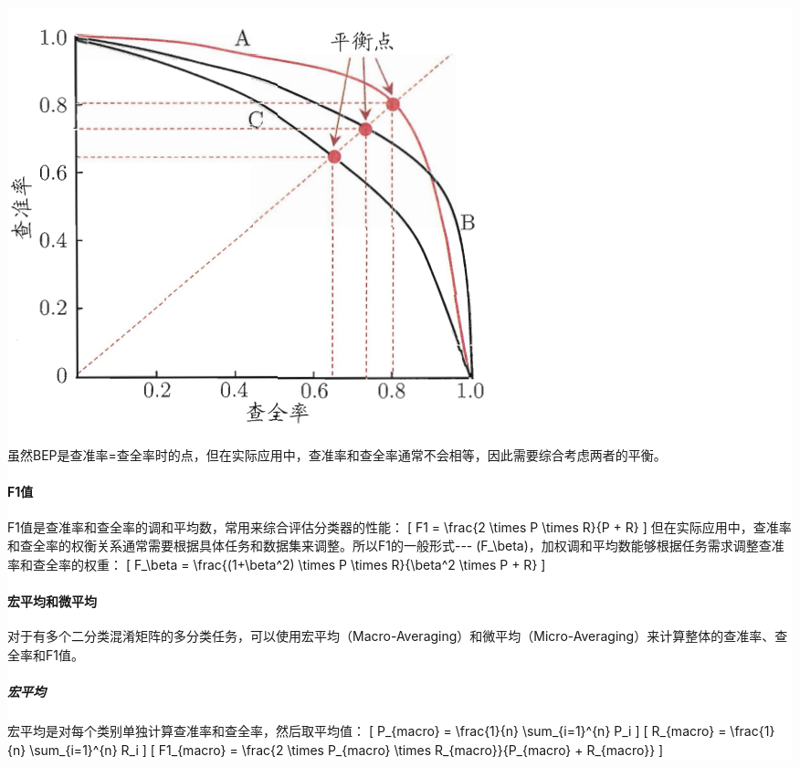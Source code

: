 ![P-R曲线示例](P-R曲线图.png)

虽然BEP是查准率=查全率时的点，但在实际应用中，查准率和查全率通常不会相等，因此需要综合考虑两者的平衡。

#### F1值

F1值是查准率和查全率的调和平均数，常用来综合评估分类器的性能：
\[
F1 = \frac{2 \times P \times R}{P + R}
\]
但在实际应用中，查准率和查全率的权衡关系通常需要根据具体任务和数据集来调整。所以F1的一般形式--- \(F_\beta\)，加权调和平均数能够根据任务需求调整查准率和查全率的权重：
\[
F_\beta = \frac{(1+\beta^2) \times P \times R}{\beta^2 \times P + R}
\]

#### 宏平均和微平均

对于有多个二分类混淆矩阵的多分类任务，可以使用宏平均（Macro-Averaging）和微平均（Micro-Averaging）来计算整体的查准率、查全率和F1值。

##### 宏平均

宏平均是对每个类别单独计算查准率和查全率，然后取平均值：
\[
P_{macro} = \frac{1}{n} \sum_{i=1}^{n} P_i
\]
\[
R_{macro} = \frac{1}{n} \sum_{i=1}^{n} R_i
\]
\[
F1_{macro} = \frac{2 \times P_{macro} \times R_{macro}}{P_{macro} + R_{macro}}
\]
